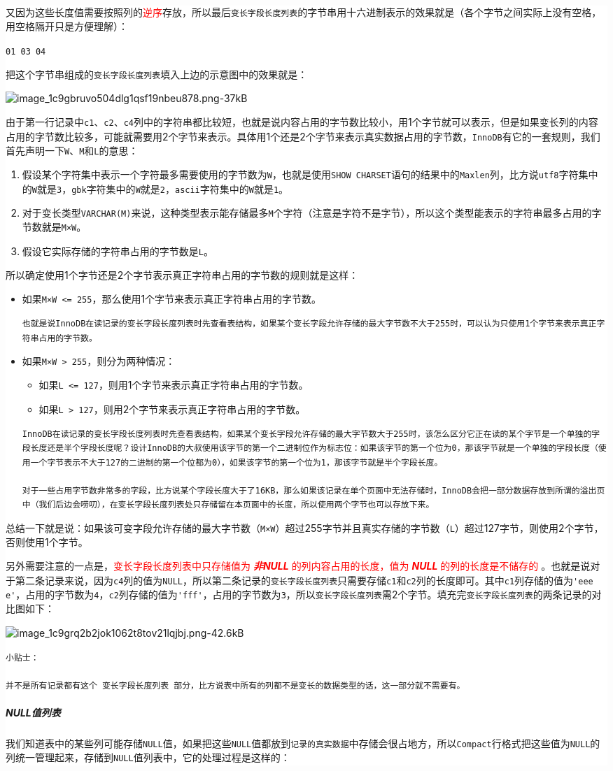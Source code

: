 又因为这些长度值需要按照列的<span style="color:red">逆序</span>存放，所以最后`变长字段长度列表`的字节串用十六进制表示的效果就是（各个字节之间实际上没有空格，用空格隔开只是方便理解）：
```
01 03 04 
```
把这个字节串组成的`变长字段长度列表`填入上边的示意图中的效果就是：

![image_1c9gbruvo504dlg1qsf19nbeu878.png-37kB][2]

由于第一行记录中`c1`、`c2`、`c4`列中的字符串都比较短，也就是说内容占用的字节数比较小，用1个字节就可以表示，但是如果变长列的内容占用的字节数比较多，可能就需要用2个字节来表示。具体用1个还是2个字节来表示真实数据占用的字节数，`InnoDB`有它的一套规则，我们首先声明一下`W`、`M`和`L`的意思：

1. 假设某个字符集中表示一个字符最多需要使用的字节数为`W`，也就是使用`SHOW CHARSET`语句的结果中的`Maxlen`列，比方说`utf8`字符集中的`W`就是`3`，`gbk`字符集中的`W`就是`2`，`ascii`字符集中的`W`就是`1`。

2. 对于变长类型`VARCHAR(M)`来说，这种类型表示能存储最多`M`个字符（注意是字符不是字节），所以这个类型能表示的字符串最多占用的字节数就是`M×W`。
    
3. 假设它实际存储的字符串占用的字节数是`L`。

所以确定使用1个字节还是2个字节表示真正字符串占用的字节数的规则就是这样：

- 如果`M×W <= 255`，那么使用1个字节来表示真正字符串占用的字节数。
    
    ```!
    也就是说InnoDB在读记录的变长字段长度列表时先查看表结构，如果某个变长字段允许存储的最大字节数不大于255时，可以认为只使用1个字节来表示真正字符串占用的字节数。
    ```

- 如果`M×W > 255`，则分为两种情况：
    
    - 如果`L <= 127`，则用1个字节来表示真正字符串占用的字节数。
    
    - 如果`L > 127`，则用2个字节来表示真正字符串占用的字节数。

    ```!
    InnoDB在读记录的变长字段长度列表时先查看表结构，如果某个变长字段允许存储的最大字节数大于255时，该怎么区分它正在读的某个字节是一个单独的字段长度还是半个字段长度呢？设计InnoDB的大叔使用该字节的第一个二进制位作为标志位：如果该字节的第一个位为0，那该字节就是一个单独的字段长度（使用一个字节表示不大于127的二进制的第一个位都为0），如果该字节的第一个位为1，那该字节就是半个字段长度。
    
    对于一些占用字节数非常多的字段，比方说某个字段长度大于了16KB，那么如果该记录在单个页面中无法存储时，InnoDB会把一部分数据存放到所谓的溢出页中（我们后边会唠叨），在变长字段长度列表处只存储留在本页面中的长度，所以使用两个字节也可以存放下来。
    ```
    
总结一下就是说：如果该可变字段允许存储的最大字节数（`M×W`）超过255字节并且真实存储的字节数（`L`）超过127字节，则使用2个字节，否则使用1个字节。

另外需要注意的一点是，<span style="color:red">变长字段长度列表中只存储值为 ***非NULL*** 的列内容占用的长度，值为 ***NULL*** 的列的长度是不储存的 </span>。也就是说对于第二条记录来说，因为`c4`列的值为`NULL`，所以第二条记录的`变长字段长度列表`只需要存储`c1`和`c2`列的长度即可。其中`c1`列存储的值为`'eeee'`，占用的字节数为`4`，`c2`列存储的值为`'fff'`，占用的字节数为`3`，所以`变长字段长度列表`需2个字节。填充完`变长字段长度列表`的两条记录的对比图如下：

![image_1c9grq2b2jok1062t8tov21lqjbj.png-42.6kB][3]

```!
小贴士：

并不是所有记录都有这个 变长字段长度列表 部分，比方说表中所有的列都不是变长的数据类型的话，这一部分就不需要有。
```

##### NULL值列表
我们知道表中的某些列可能存储`NULL`值，如果把这些`NULL`值都放到`记录的真实数据`中存储会很占地方，所以`Compact`行格式把这些值为`NULL`的列统一管理起来，存储到`NULL`值列表中，它的处理过程是这样的：


  [1]: https://user-gold-cdn.xitu.io/2019/2/21/169104f5702043d7?w=783&h=250&f=png&s=43461
  [2]: https://user-gold-cdn.xitu.io/2019/2/21/169104f570f8ed73?w=1004&h=192&f=png&s=37847
  [3]: https://user-gold-cdn.xitu.io/2019/2/21/169104f5719c4037?w=742&h=239&f=png&s=43624
  [4]: https://user-gold-cdn.xitu.io/2019/2/21/169104f5728fdd01
  [5]: https://user-gold-cdn.xitu.io/2019/2/21/169104f574d5df2e?w=374&h=301&f=png&s=19883
  [6]: https://user-gold-cdn.xitu.io/2019/2/21/169104f5756f3663?w=346&h=308&f=png&s=22040
  [7]: https://user-gold-cdn.xitu.io/2019/2/21/169104f5a46c082d?w=332&h=316&f=png&s=21067
  [8]: https://user-gold-cdn.xitu.io/2019/2/21/169104f5a7c50032?w=729&h=233&f=png&s=39932
  [9]: https://user-gold-cdn.xitu.io/2019/2/21/169104f5a87e0271?w=1174&h=244&f=png&s=30222
  [10]: https://user-gold-cdn.xitu.io/2019/2/21/169104f5a964cbf3?w=1078&h=525&f=png&s=153365
  [11]: https://user-gold-cdn.xitu.io/2019/2/21/169104f5aa08037c?w=1094&h=354&f=png&s=94249
  [12]: https://user-gold-cdn.xitu.io/2019/2/21/169104f5cfa6ef3d?w=322&h=152&f=png&s=12767
  [13]: https://user-gold-cdn.xitu.io/2019/2/21/169104f5d047e541?w=545&h=459&f=png&s=44156
  [14]: https://user-gold-cdn.xitu.io/2019/2/21/169104f5d1399d5f?w=618&h=251&f=png&s=37063
  [15]: https://user-gold-cdn.xitu.io/2019/2/21/169104f5d357a6e0?w=1046&h=337&f=png&s=93778
  [16]: https://user-gold-cdn.xitu.io/2019/2/22/16910e3fb544aed7?w=1160&h=627&f=png&s=152562
  [17]: https://user-gold-cdn.xitu.io/2019/2/21/169104f5ff0a8b3c?w=951&h=213&f=png&s=36684
  [18]: https://user-gold-cdn.xitu.io/2019/2/21/169104f5ff959467?w=791&h=219&f=png&s=30573
  [19]: https://user-gold-cdn.xitu.io/2019/2/21/169104f5702043d7?w=783&h=250&f=png&s=43461
  [20]: https://user-gold-cdn.xitu.io/2019/2/21/169104f5ffe017bf?w=618&h=251&f=png&s=37063